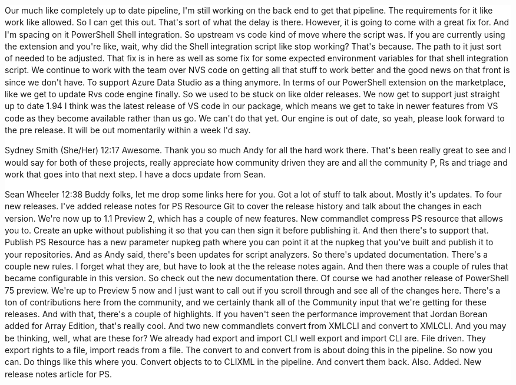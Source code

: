 Our much like completely up to date pipeline, I'm still working on the back end to get that pipeline. The requirements for it like work like allowed. So I can get this out.
That's sort of what the delay is there. However, it is going to come with a great fix for.
And I'm spacing on it PowerShell Shell integration.
So upstream vs code kind of move where the script was. If you are currently using the extension and you're like, wait, why did the Shell integration script like stop working? That's because.
The path to it just sort of needed to be adjusted.
That fix is in here as well as some fix for some expected environment variables for that shell integration script. We continue to work with the team over NVS code on getting all that stuff to work better and the good news on that front is since we don't have.
To support Azure Data Studio as a thing anymore.
In terms of our PowerShell extension on the marketplace, like we get to update Rvs code engine finally.
So we used to be stuck on like older releases.
We now get to support just straight up to date 1.94 I think was the latest release of VS code in our package, which means we get to take in newer features from VS code as they become available rather than us go.
We can't do that yet.
Our engine is out of date, so yeah, please look forward to the pre release. It will be out momentarily within a week I'd say.

Sydney Smith (She/Her)   12:17
Awesome. Thank you so much Andy for all the hard work there.
That's been really great to see and I would say for both of these projects, really appreciate how community driven they are and all the community P, Rs and triage and work that goes into that next step. I have a docs update from Sean.

Sean Wheeler   12:38
Buddy folks, let me drop some links here for you.
Got a lot of stuff to talk about.
Mostly it's updates.
To four new releases.
I've added release notes for PS Resource Git to cover the release history and talk about the changes in each version. We're now up to 1.1 Preview 2, which has a couple of new features. New commandlet compress PS resource that allows you to.
Create an upke without publishing it so that you can then sign it before publishing it.
And then there's to support that.
Publish PS Resource has a new parameter nupkeg path where you can point it at the nupkeg that you've built and publish it to your repositories.
And as Andy said, there's been updates for script analyzers.
So there's updated documentation.
There's a couple new rules.
I forget what they are, but have to look at the the release notes again.
And then there was a couple of rules that became configurable in this version.
So check out the new documentation there.
Of course we had another release of PowerShell 75 preview.
We're up to Preview 5 now and I just want to call out if you scroll through and see all of the changes here.
There's a ton of contributions here from the community, and we certainly thank all of the Community input that we're getting for these releases.
And with that, there's a couple of highlights.
If you haven't seen the performance improvement that Jordan Borean added for Array Edition, that's really cool. And two new commandlets convert from XMLCLI and convert to XMLCLI.
And you may be thinking, well, what are these for? We already had export and import CLI well export and import CLI are.
File driven. They export rights to a file, import reads from a file.
The convert to and convert from is about doing this in the pipeline.
So now you can.
Do things like this where you.
Convert objects to to CLIXML in the pipeline.
And convert them back.
Also.
Added.
New release notes article for PS.